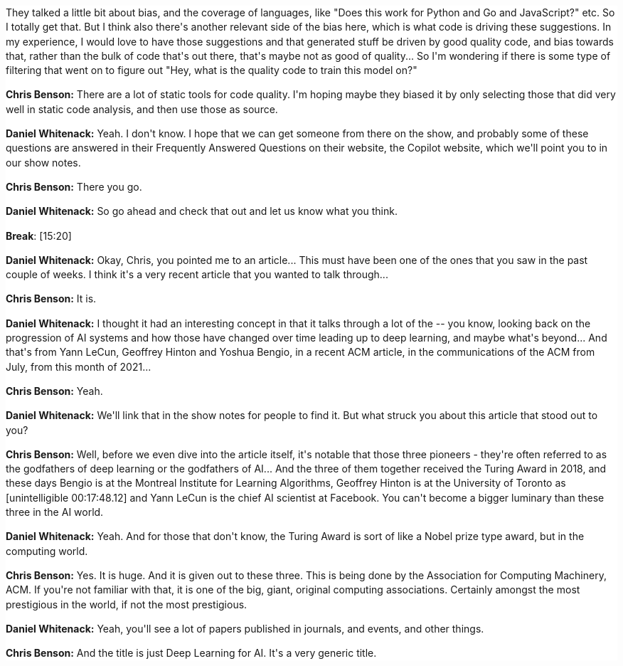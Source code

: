 They talked a little bit about bias, and the coverage of languages, like "Does this work for Python and Go and JavaScript?" etc. So I totally get that. But I think also there's another relevant side of the bias here, which is what code is driving these suggestions. In my experience, I would love to have those suggestions and that generated stuff be driven by good quality code, and bias towards that, rather than the bulk of code that's out there, that's maybe not as good of quality... So I'm wondering if there is some type of filtering that went on to figure out "Hey, what is the quality code to train this model on?"

**Chris Benson:** There are a lot of static tools for code quality. I'm hoping maybe they biased it by only selecting those that did very well in static code analysis, and then use those as source.

**Daniel Whitenack:** Yeah. I don't know. I hope that we can get someone from there on the show, and probably some of these questions are answered in their Frequently Answered Questions on their website, the Copilot website, which we'll point you to in our show notes.

**Chris Benson:** There you go.

**Daniel Whitenack:** So go ahead and check that out and let us know what you think.

**Break**: \[15:20\]

**Daniel Whitenack:** Okay, Chris, you pointed me to an article... This must have been one of the ones that you saw in the past couple of weeks. I think it's a very recent article that you wanted to talk through...

**Chris Benson:** It is.

**Daniel Whitenack:** I thought it had an interesting concept in that it talks through a lot of the -- you know, looking back on the progression of AI systems and how those have changed over time leading up to deep learning, and maybe what's beyond... And that's from Yann LeCun, Geoffrey Hinton and Yoshua Bengio, in a recent ACM article, in the communications of the ACM from July, from this month of 2021...

**Chris Benson:** Yeah.

**Daniel Whitenack:** We'll link that in the show notes for people to find it. But what struck you about this article that stood out to you?

**Chris Benson:** Well, before we even dive into the article itself, it's notable that those three pioneers - they're often referred to as the godfathers of deep learning or the godfathers of AI... And the three of them together received the Turing Award in 2018, and these days Bengio is at the Montreal Institute for Learning Algorithms, Geoffrey Hinton is at the University of Toronto as \[unintelligible 00:17:48.12\] and Yann LeCun is the chief AI scientist at Facebook. You can't become a bigger luminary than these three in the AI world.

**Daniel Whitenack:** Yeah. And for those that don't know, the Turing Award is sort of like a Nobel prize type award, but in the computing world.

**Chris Benson:** Yes. It is huge. And it is given out to these three. This is being done by the Association for Computing Machinery, ACM. If you're not familiar with that, it is one of the big, giant, original computing associations. Certainly amongst the most prestigious in the world, if not the most prestigious.

**Daniel Whitenack:** Yeah, you'll see a lot of papers published in journals, and events, and other things.

**Chris Benson:** And the title is just Deep Learning for AI. It's a very generic title.

